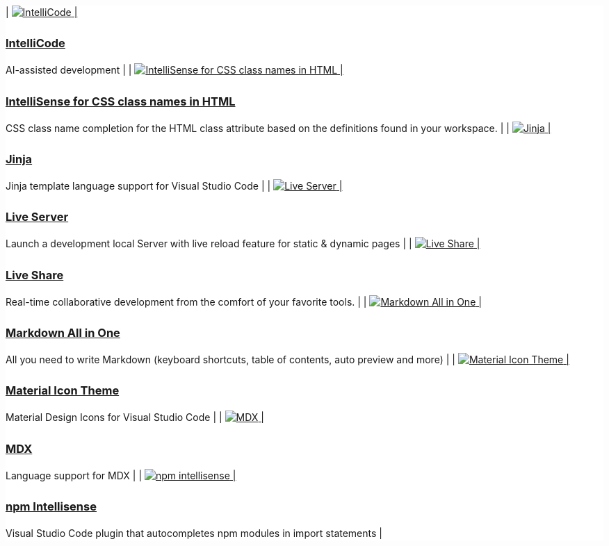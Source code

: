 | <a href="https://marketplace.visualstudio.com/items?itemName=VisualStudioExptTeam.vscodeintellicode"><img width="100" src="https://visualstudioexptteam.gallerycdn.vsassets.io/extensions/visualstudioexptteam/vscodeintellicode/1.3.2/1729726946695/Microsoft.VisualStudio.Services.Icons.Default" alt="IntelliCode">                   | <h3><a href="https://marketplace.visualstudio.com/items?itemName=VisualStudioExptTeam.vscodeintellicode">IntelliCode</a></h3>AI-assisted development                                                                                                                                     |
| <a href="https://marketplace.visualstudio.com/items?itemName=Zignd.html-css-class-completion"><img width="100" src="https://zignd.gallerycdn.vsassets.io/extensions/zignd/html-css-class-completion/1.20.0/1608419199966/Microsoft.VisualStudio.Services.Icons.Default" alt="IntelliSense for CSS class names in HTML">                  | <h3><a href="https://marketplace.visualstudio.com/items?itemName=Zignd.html-css-class-completion">IntelliSense for CSS class names in HTML</a></h3>CSS class name completion for the HTML class attribute based on the definitions found in your workspace.                              |
| <a href="https://marketplace.visualstudio.com/items?itemName=wholroyd.jinja"><img width="100" src="https://wholroyd.gallerycdn.vsassets.io/extensions/wholroyd/jinja/0.0.8/1494339408424/Microsoft.VisualStudio.Services.Icons.Default" alt="Jinja">                                                                                     | <h3><a href="https://marketplace.visualstudio.com/items?itemName=wholroyd.jinja">Jinja</a></h3>Jinja template language support for Visual Studio Code                                                                                                                                    |
| <a href="https://marketplace.visualstudio.com/items?itemName=ritwickdey.liveserver"><img width="100" src="https://ritwickdey.gallerycdn.vsassets.io/extensions/ritwickdey/liveserver/5.7.9/1736542717282/Microsoft.VisualStudio.Services.Icons.Default" alt="Live Server">                                                               | <h3><a href="https://marketplace.visualstudio.com/items?itemName=ritwickdey.liveserver">Live Server</a></h3>Launch a development local Server with live reload feature for static & dynamic pages                                                                                        |
| <a href="https://marketplace.visualstudio.com/items?itemName=ms-vsliveshare.vsliveshare"><img width="100" src="https://ms-vsliveshare.gallerycdn.vsassets.io/extensions/ms-vsliveshare/vsliveshare/1.0.5788/1670263881016/Microsoft.VisualStudio.Services.Icons.Default" alt="Live Share">                                               | <h3><a href="https://marketplace.visualstudio.com/items?itemName=ms-vsliveshare.vsliveshare">Live Share</a></h3>Real-time collaborative development from the comfort of your favorite tools.                                                                                             |
| <a href="https://marketplace.visualstudio.com/items?itemName=yzhang.markdown-all-in-one"><img width="100" src="https://yzhang.gallerycdn.vsassets.io/extensions/yzhang/markdown-all-in-one/3.6.2/1705324444519/Microsoft.VisualStudio.Services.Icons.Default" alt="Markdown All in One">                                                 | <h3><a href="https://marketplace.visualstudio.com/items?itemName=yzhang.markdown-all-in-one">Markdown All in One</a></h3>All you need to write Markdown (keyboard shortcuts, table of contents, auto preview and more)                                                                   |
| <a href="https://marketplace.visualstudio.com/items?itemName=pkief.material-icon-theme"><img width="100" src="https://pkief.gallerycdn.vsassets.io/extensions/pkief/material-icon-theme/4.23.0/1671129667635/Microsoft.VisualStudio.Services.Icons.Default" alt="Material Icon Theme">                                                   | <h3><a href="https://marketplace.visualstudio.com/items?itemName=pkief.material-icon-theme">Material Icon Theme</a></h3>Material Design Icons for Visual Studio Code                                                                                                                     |
| <a href="https://marketplace.visualstudio.com/items?itemName=unifiedjs.vscode-mdx"><img width="100" src="https://unifiedjs.gallerycdn.vsassets.io/extensions/unifiedjs/vscode-mdx/1.0.3/1661394262789/Microsoft.VisualStudio.Services.Icons.Default" alt="MDX">                                                                          | <h3><a href="https://marketplace.visualstudio.com/items?itemName=unifiedjs.vscode-mdx">MDX</a></h3>Language support for MDX                                                                                                                                                              |
| <a href="https://marketplace.visualstudio.com/items?itemName=christian-kohler.npm-intellisense"><img width="100" src="https://christian-kohler.gallerycdn.vsassets.io/extensions/christian-kohler/npm-intellisense/1.4.5/1696702951497/Microsoft.VisualStudio.Services.Icons.Default" alt="npm intellisense">                            | <h3><a href="https://marketplace.visualstudio.com/items?itemName=christian-kohler.npm-intellisense">npm Intellisense</a></h3>Visual Studio Code plugin that autocompletes npm modules in import statements                                                                               |
